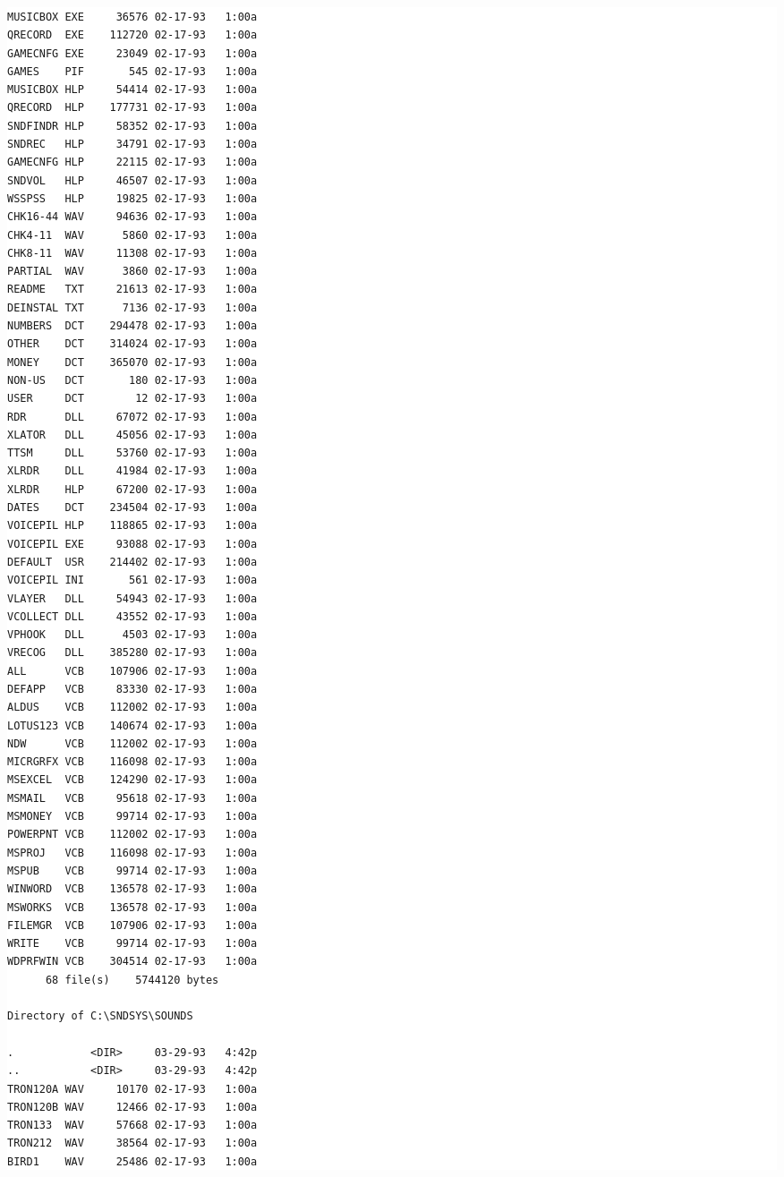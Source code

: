 	MUSICBOX EXE     36576 02-17-93   1:00a
	QRECORD  EXE    112720 02-17-93   1:00a
	GAMECNFG EXE     23049 02-17-93   1:00a
	GAMES    PIF       545 02-17-93   1:00a
	MUSICBOX HLP     54414 02-17-93   1:00a
	QRECORD  HLP    177731 02-17-93   1:00a
	SNDFINDR HLP     58352 02-17-93   1:00a
	SNDREC   HLP     34791 02-17-93   1:00a
	GAMECNFG HLP     22115 02-17-93   1:00a
	SNDVOL   HLP     46507 02-17-93   1:00a
	WSSPSS   HLP     19825 02-17-93   1:00a
	CHK16-44 WAV     94636 02-17-93   1:00a
	CHK4-11  WAV      5860 02-17-93   1:00a
	CHK8-11  WAV     11308 02-17-93   1:00a
	PARTIAL  WAV      3860 02-17-93   1:00a
	README   TXT     21613 02-17-93   1:00a
	DEINSTAL TXT      7136 02-17-93   1:00a
	NUMBERS  DCT    294478 02-17-93   1:00a
	OTHER    DCT    314024 02-17-93   1:00a
	MONEY    DCT    365070 02-17-93   1:00a
	NON-US   DCT       180 02-17-93   1:00a
	USER     DCT        12 02-17-93   1:00a
	RDR      DLL     67072 02-17-93   1:00a
	XLATOR   DLL     45056 02-17-93   1:00a
	TTSM     DLL     53760 02-17-93   1:00a
	XLRDR    DLL     41984 02-17-93   1:00a
	XLRDR    HLP     67200 02-17-93   1:00a
	DATES    DCT    234504 02-17-93   1:00a
	VOICEPIL HLP    118865 02-17-93   1:00a
	VOICEPIL EXE     93088 02-17-93   1:00a
	DEFAULT  USR    214402 02-17-93   1:00a
	VOICEPIL INI       561 02-17-93   1:00a
	VLAYER   DLL     54943 02-17-93   1:00a
	VCOLLECT DLL     43552 02-17-93   1:00a
	VPHOOK   DLL      4503 02-17-93   1:00a
	VRECOG   DLL    385280 02-17-93   1:00a
	ALL      VCB    107906 02-17-93   1:00a
	DEFAPP   VCB     83330 02-17-93   1:00a
	ALDUS    VCB    112002 02-17-93   1:00a
	LOTUS123 VCB    140674 02-17-93   1:00a
	NDW      VCB    112002 02-17-93   1:00a
	MICRGRFX VCB    116098 02-17-93   1:00a
	MSEXCEL  VCB    124290 02-17-93   1:00a
	MSMAIL   VCB     95618 02-17-93   1:00a
	MSMONEY  VCB     99714 02-17-93   1:00a
	POWERPNT VCB    112002 02-17-93   1:00a
	MSPROJ   VCB    116098 02-17-93   1:00a
	MSPUB    VCB     99714 02-17-93   1:00a
	WINWORD  VCB    136578 02-17-93   1:00a
	MSWORKS  VCB    136578 02-17-93   1:00a
	FILEMGR  VCB    107906 02-17-93   1:00a
	WRITE    VCB     99714 02-17-93   1:00a
	WDPRFWIN VCB    304514 02-17-93   1:00a
	      68 file(s)    5744120 bytes
	
	Directory of C:\SNDSYS\SOUNDS
	
	.            <DIR>     03-29-93   4:42p
	..           <DIR>     03-29-93   4:42p
	TRON120A WAV     10170 02-17-93   1:00a
	TRON120B WAV     12466 02-17-93   1:00a
	TRON133  WAV     57668 02-17-93   1:00a
	TRON212  WAV     38564 02-17-93   1:00a
	BIRD1    WAV     25486 02-17-93   1:00a